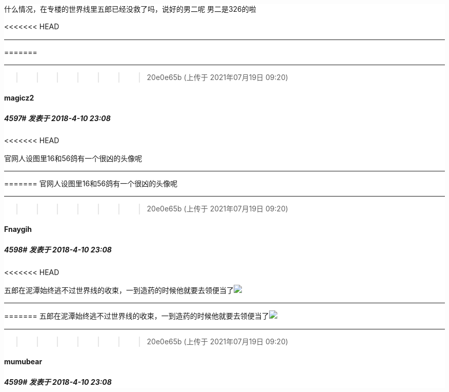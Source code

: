 什么情况，在专楼的世界线里五郎已经没救了吗，说好的男二呢</blockquote>
男二是326的啦


<<<<<<< HEAD





*****
=======
*****
>>>>>>> 20e0e65b (上传于 2021年07月19日 09:20)

####  magicz2  
##### 4597#       发表于 2018-4-10 23:08


<<<<<<< HEAD


官网人设图里16和56鸽有一个很凶的头像呢









*****
=======
官网人设图里16和56鸽有一个很凶的头像呢


*****
>>>>>>> 20e0e65b (上传于 2021年07月19日 09:20)

####  Fnaygih  
##### 4598#       发表于 2018-4-10 23:08


<<<<<<< HEAD


五郎在泥潭始终逃不过世界线的收束，一到造药的时候他就要去领便当了<img src="https://static.saraba1st.com/image/smiley/face2017/034.png" referrerpolicy="no-referrer">







*****
=======
五郎在泥潭始终逃不过世界线的收束，一到造药的时候他就要去领便当了<img src="https://static.saraba1st.com/image/smiley/face2017/034.png" referrerpolicy="no-referrer">


*****
>>>>>>> 20e0e65b (上传于 2021年07月19日 09:20)

####  mumubear  
##### 4599#       发表于 2018-4-10 23:08
